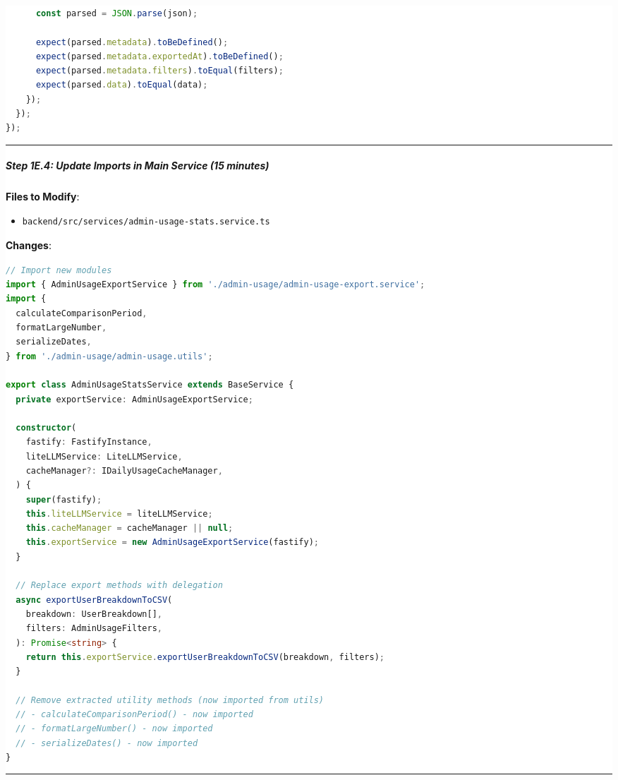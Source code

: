 ```typescript
      const parsed = JSON.parse(json);

      expect(parsed.metadata).toBeDefined();
      expect(parsed.metadata.exportedAt).toBeDefined();
      expect(parsed.metadata.filters).toEqual(filters);
      expect(parsed.data).toEqual(data);
    });
  });
});
```

---

##### Step 1E.4: Update Imports in Main Service (15 minutes)

**Files to Modify**:

- `backend/src/services/admin-usage-stats.service.ts`

**Changes**:

```typescript
// Import new modules
import { AdminUsageExportService } from './admin-usage/admin-usage-export.service';
import {
  calculateComparisonPeriod,
  formatLargeNumber,
  serializeDates,
} from './admin-usage/admin-usage.utils';

export class AdminUsageStatsService extends BaseService {
  private exportService: AdminUsageExportService;

  constructor(
    fastify: FastifyInstance,
    liteLLMService: LiteLLMService,
    cacheManager?: IDailyUsageCacheManager,
  ) {
    super(fastify);
    this.liteLLMService = liteLLMService;
    this.cacheManager = cacheManager || null;
    this.exportService = new AdminUsageExportService(fastify);
  }

  // Replace export methods with delegation
  async exportUserBreakdownToCSV(
    breakdown: UserBreakdown[],
    filters: AdminUsageFilters,
  ): Promise<string> {
    return this.exportService.exportUserBreakdownToCSV(breakdown, filters);
  }

  // Remove extracted utility methods (now imported from utils)
  // - calculateComparisonPeriod() - now imported
  // - formatLargeNumber() - now imported
  // - serializeDates() - now imported
}
```

---